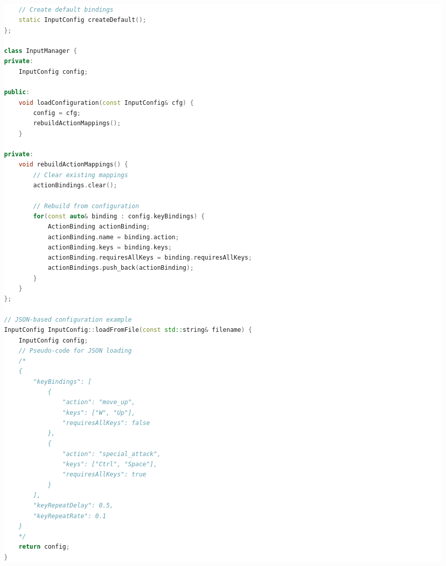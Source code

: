 ```cpp
    // Create default bindings
    static InputConfig createDefault();
};

class InputManager {
private:
    InputConfig config;
    
public:
    void loadConfiguration(const InputConfig& cfg) {
        config = cfg;
        rebuildActionMappings();
    }
    
private:
    void rebuildActionMappings() {
        // Clear existing mappings
        actionBindings.clear();
        
        // Rebuild from configuration
        for(const auto& binding : config.keyBindings) {
            ActionBinding actionBinding;
            actionBinding.name = binding.action;
            actionBinding.keys = binding.keys;
            actionBinding.requiresAllKeys = binding.requiresAllKeys;
            actionBindings.push_back(actionBinding);
        }
    }
};

// JSON-based configuration example
InputConfig InputConfig::loadFromFile(const std::string& filename) {
    InputConfig config;
    // Pseudo-code for JSON loading
    /*
    {
        "keyBindings": [
            {
                "action": "move_up",
                "keys": ["W", "Up"],
                "requiresAllKeys": false
            },
            {
                "action": "special_attack",
                "keys": ["Ctrl", "Space"],
                "requiresAllKeys": true
            }
        ],
        "keyRepeatDelay": 0.5,
        "keyRepeatRate": 0.1
    }
    */
    return config;
}
```
